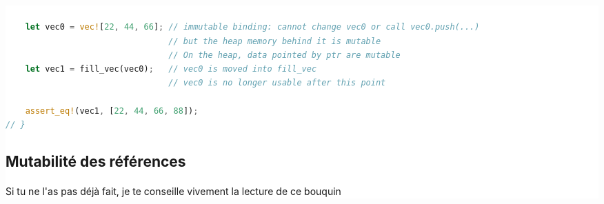 ```rust

    let vec0 = vec![22, 44, 66]; // immutable binding: cannot change vec0 or call vec0.push(...)
                                 // but the heap memory behind it is mutable
                                 // On the heap, data pointed by ptr are mutable
    let vec1 = fill_vec(vec0);   // vec0 is moved into fill_vec
                                 // vec0 is no longer usable after this point

    assert_eq!(vec1, [22, 44, 66, 88]);
// }


```


























## Mutabilité des références



Si tu ne l'as pas déjà fait, je te conseille vivement la lecture de ce bouquin

<div align="center">

[^1]: Je sais les entiers ne passent pas généralement par la stack mais c'est pour l'exemple